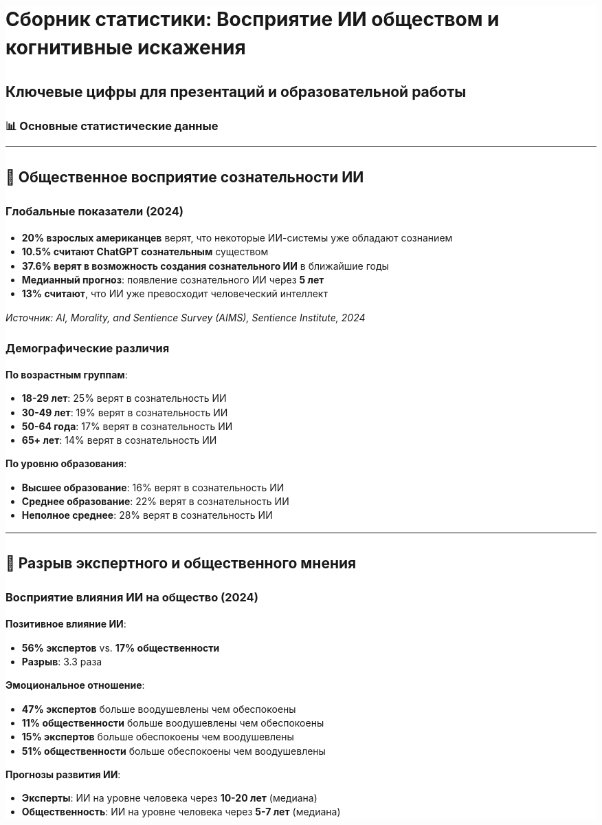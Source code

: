 # Сборник статистики: Восприятие ИИ обществом и когнитивные искажения
## Ключевые цифры для презентаций и образовательной работы

### 📊 Основные статистические данные

---

## 🧠 Общественное восприятие сознательности ИИ

### Глобальные показатели (2024)
- **20% взрослых американцев** верят, что некоторые ИИ-системы уже обладают сознанием
- **10.5% считают ChatGPT сознательным** существом
- **37.6% верят в возможность создания сознательного ИИ** в ближайшие годы
- **Медианный прогноз**: появление сознательного ИИ через **5 лет**
- **13% считают**, что ИИ уже превосходит человеческий интеллект

*Источник: AI, Morality, and Sentience Survey (AIMS), Sentience Institute, 2024*

### Демографические различия
**По возрастным группам**:
- **18-29 лет**: 25% верят в сознательность ИИ
- **30-49 лет**: 19% верят в сознательность ИИ
- **50-64 года**: 17% верят в сознательность ИИ
- **65+ лет**: 14% верят в сознательность ИИ

**По уровню образования**:
- **Высшее образование**: 16% верят в сознательность ИИ
- **Среднее образование**: 22% верят в сознательность ИИ
- **Неполное среднее**: 28% верят в сознательность ИИ

---

## 🔬 Разрыв экспертного и общественного мнения

### Восприятие влияния ИИ на общество (2024)
**Позитивное влияние ИИ**:
- **56% экспертов** vs. **17% общественности**
- **Разрыв**: 3.3 раза

**Эмоциональное отношение**:
- **47% экспертов** больше воодушевлены чем обеспокоены
- **11% общественности** больше воодушевлены чем обеспокоены
- **15% экспертов** больше обеспокоены чем воодушевлены
- **51% общественности** больше обеспокоены чем воодушевлены

**Прогнозы развития ИИ**:
- **Эксперты**: ИИ на уровне человека через **10-20 лет** (медиана)
- **Общественность**: ИИ на уровне человека через **5-7 лет** (медиана)
